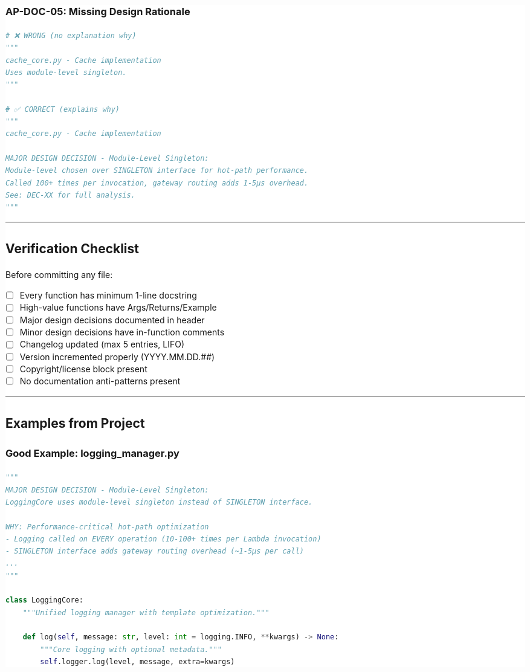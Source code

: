 ```python
```

### AP-DOC-05: Missing Design Rationale
```python
# ❌ WRONG (no explanation why)
"""
cache_core.py - Cache implementation
Uses module-level singleton.
"""

# ✅ CORRECT (explains why)
"""
cache_core.py - Cache implementation

MAJOR DESIGN DECISION - Module-Level Singleton:
Module-level chosen over SINGLETON interface for hot-path performance.
Called 100+ times per invocation, gateway routing adds 1-5µs overhead.
See: DEC-XX for full analysis.
"""
```

---

## Verification Checklist

Before committing any file:

- [ ] Every function has minimum 1-line docstring
- [ ] High-value functions have Args/Returns/Example
- [ ] Major design decisions documented in header
- [ ] Minor design decisions have in-function comments
- [ ] Changelog updated (max 5 entries, LIFO)
- [ ] Version incremented properly (YYYY.MM.DD.##)
- [ ] Copyright/license block present
- [ ] No documentation anti-patterns present

---

## Examples from Project

### Good Example: logging_manager.py
```python
"""
MAJOR DESIGN DECISION - Module-Level Singleton:
LoggingCore uses module-level singleton instead of SINGLETON interface.

WHY: Performance-critical hot-path optimization
- Logging called on EVERY operation (10-100+ times per Lambda invocation)
- SINGLETON interface adds gateway routing overhead (~1-5µs per call)
...
"""

class LoggingCore:
    """Unified logging manager with template optimization."""
    
    def log(self, message: str, level: int = logging.INFO, **kwargs) -> None:
        """Core logging with optional metadata."""
        self.logger.log(level, message, extra=kwargs)
```
